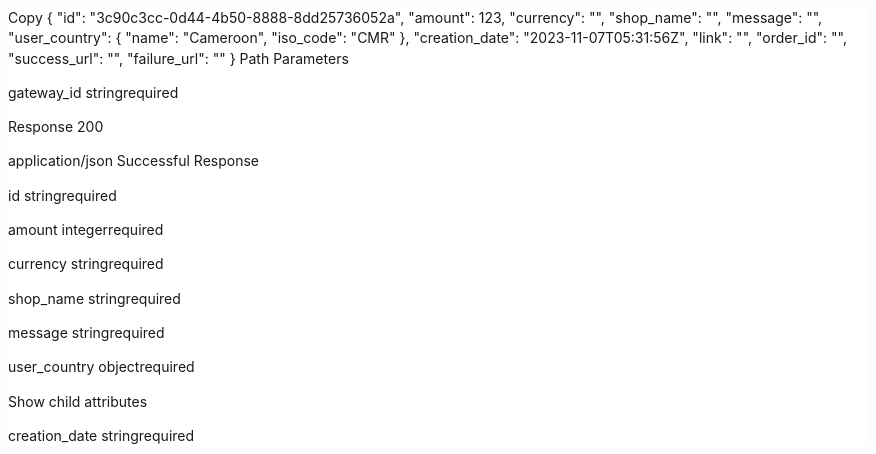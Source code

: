 Copy
{
  "id": "3c90c3cc-0d44-4b50-8888-8dd25736052a",
  "amount": 123,
  "currency": "<string>",
  "shop_name": "<string>",
  "message": "<string>",
  "user_country": {
    "name": "Cameroon",
    "iso_code": "CMR"
  },
  "creation_date": "2023-11-07T05:31:56Z",
  "link": "<string>",
  "order_id": "<string>",
  "success_url": "<string>",
  "failure_url": "<string>"
}
Path Parameters

gateway_id
string<uuid>required

Response
200

application/json
Successful Response

id
string<uuid>required


amount
integerrequired


currency
stringrequired


shop_name
stringrequired


message
stringrequired


user_country
objectrequired

Show child attributes








creation_date
string<date-time>required
